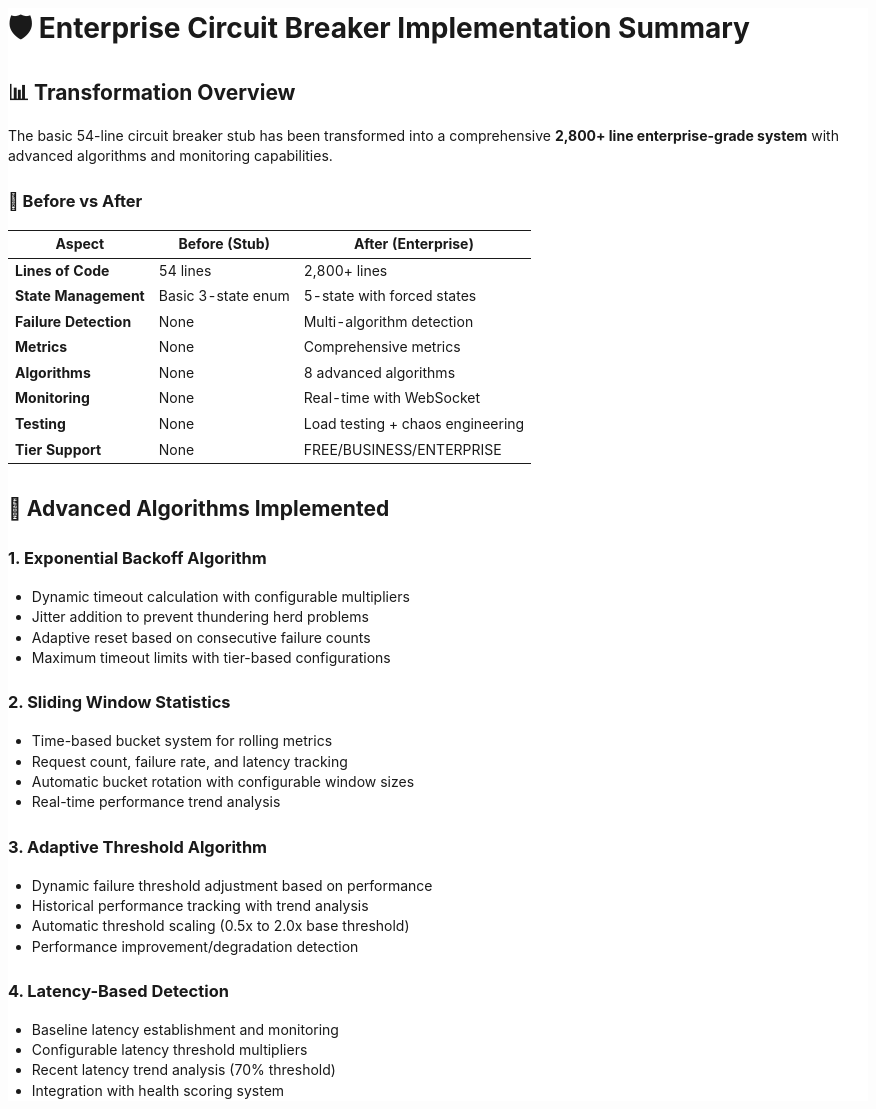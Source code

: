 # 🛡️ **Enterprise Circuit Breaker Implementation Summary**

## **📊 Transformation Overview**

The basic 54-line circuit breaker stub has been transformed into a comprehensive **2,800+ line enterprise-grade system** with advanced algorithms and monitoring capabilities.

### **🔄 Before vs After**

| **Aspect** | **Before (Stub)** | **After (Enterprise)** |
|------------|-------------------|-------------------------|
| **Lines of Code** | 54 lines | 2,800+ lines |
| **State Management** | Basic 3-state enum | 5-state with forced states |
| **Failure Detection** | None | Multi-algorithm detection |
| **Metrics** | None | Comprehensive metrics |
| **Algorithms** | None | 8 advanced algorithms |
| **Monitoring** | None | Real-time with WebSocket |
| **Testing** | None | Load testing + chaos engineering |
| **Tier Support** | None | FREE/BUSINESS/ENTERPRISE |

## **🧮 Advanced Algorithms Implemented**

### **1. Exponential Backoff Algorithm**
- Dynamic timeout calculation with configurable multipliers
- Jitter addition to prevent thundering herd problems
- Adaptive reset based on consecutive failure counts
- Maximum timeout limits with tier-based configurations

### **2. Sliding Window Statistics**
- Time-based bucket system for rolling metrics
- Request count, failure rate, and latency tracking
- Automatic bucket rotation with configurable window sizes
- Real-time performance trend analysis

### **3. Adaptive Threshold Algorithm**
- Dynamic failure threshold adjustment based on performance
- Historical performance tracking with trend analysis
- Automatic threshold scaling (0.5x to 2.0x base threshold)
- Performance improvement/degradation detection

### **4. Latency-Based Detection**
- Baseline latency establishment and monitoring
- Configurable latency threshold multipliers
- Recent latency trend analysis (70% threshold)
- Integration with health scoring system
